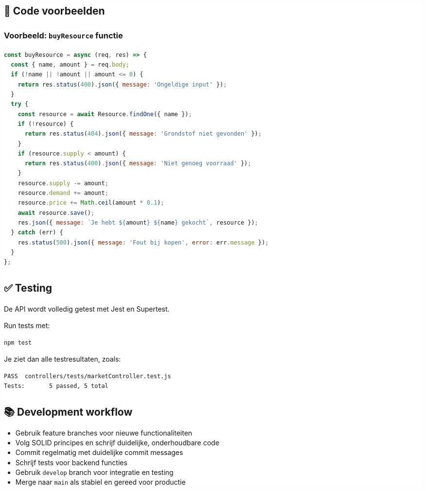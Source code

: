 ## 📜 Code voorbeelden

### Voorbeeld: `buyResource` functie

```js
const buyResource = async (req, res) => {
  const { name, amount } = req.body;
  if (!name || !amount || amount <= 0) {
    return res.status(400).json({ message: 'Ongeldige input' });
  }
  try {
    const resource = await Resource.findOne({ name });
    if (!resource) {
      return res.status(404).json({ message: 'Grondstof niet gevonden' });
    }
    if (resource.supply < amount) {
      return res.status(400).json({ message: 'Niet genoeg voorraad' });
    }
    resource.supply -= amount;
    resource.demand += amount;
    resource.price += Math.ceil(amount * 0.1);
    await resource.save();
    res.json({ message: `Je hebt ${amount} ${name} gekocht`, resource });
  } catch (err) {
    res.status(500).json({ message: 'Fout bij kopen', error: err.message });
  }
};
```

## ✅ Testing

De API wordt volledig getest met Jest en Supertest.

Run tests met:

```bash
npm test
```

Je ziet dan alle testresultaten, zoals:

```bash
PASS  controllers/tests/marketController.test.js
Tests:       5 passed, 5 total
```

## 📚 Development workflow

- Gebruik feature branches voor nieuwe functionaliteiten
- Volg SOLID principes en schrijf duidelijke, onderhoudbare code
- Commit regelmatig met duidelijke commit messages
- Schrijf tests voor backend functies
- Gebruik `develop` branch voor integratie en testing
- Merge naar `main` als stabiel en gereed voor productie
